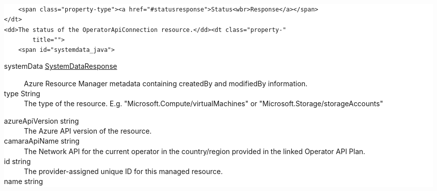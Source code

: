         <span class="property-type"><a href="#statusresponse">Status<wbr>Response</a></span>
    </dt>
    <dd>The status of the OperatorApiConnection resource.</dd><dt class="property-"
            title="">
        <span id="systemdata_java">
<a data-swiftype-name="resource-property" data-swiftype-type="text" href="#systemdata_java" style="color: inherit; text-decoration: inherit;">system<wbr>Data</a>
</span>
        <span class="property-indicator"></span>
        <span class="property-type"><a href="#systemdataresponse">System<wbr>Data<wbr>Response</a></span>
    </dt>
    <dd>Azure Resource Manager metadata containing createdBy and modifiedBy information.</dd><dt class="property-"
            title="">
        <span id="type_java">
<a data-swiftype-name="resource-property" data-swiftype-type="text" href="#type_java" style="color: inherit; text-decoration: inherit;">type</a>
</span>
        <span class="property-indicator"></span>
        <span class="property-type">String</span>
    </dt>
    <dd>The type of the resource. E.g. &quot;Microsoft.Compute/virtualMachines&quot; or &quot;Microsoft.Storage/storageAccounts&quot;</dd></dl>
</pulumi-choosable>
</div>

<div>
<pulumi-choosable type="language" values="javascript,typescript">
<dl class="resources-properties"><dt class="property-"
            title="">
        <span id="azureapiversion_nodejs">
<a data-swiftype-name="resource-property" data-swiftype-type="text" href="#azureapiversion_nodejs" style="color: inherit; text-decoration: inherit;">azure<wbr>Api<wbr>Version</a>
</span>
        <span class="property-indicator"></span>
        <span class="property-type">string</span>
    </dt>
    <dd>The Azure API version of the resource.</dd><dt class="property-"
            title="">
        <span id="camaraapiname_nodejs">
<a data-swiftype-name="resource-property" data-swiftype-type="text" href="#camaraapiname_nodejs" style="color: inherit; text-decoration: inherit;">camara<wbr>Api<wbr>Name</a>
</span>
        <span class="property-indicator"></span>
        <span class="property-type">string</span>
    </dt>
    <dd>The Network API for the current operator in the country/region provided in the linked Operator API Plan.</dd><dt class="property-"
            title="">
        <span id="id_nodejs">
<a data-swiftype-name="resource-property" data-swiftype-type="text" href="#id_nodejs" style="color: inherit; text-decoration: inherit;">id</a>
</span>
        <span class="property-indicator"></span>
        <span class="property-type">string</span>
    </dt>
    <dd>The provider-assigned unique ID for this managed resource.</dd><dt class="property-"
            title="">
        <span id="name_nodejs">
<a data-swiftype-name="resource-property" data-swiftype-type="text" href="#name_nodejs" style="color: inherit; text-decoration: inherit;">name</a>
</span>
        <span class="property-indicator"></span>
        <span class="property-type">string</span>